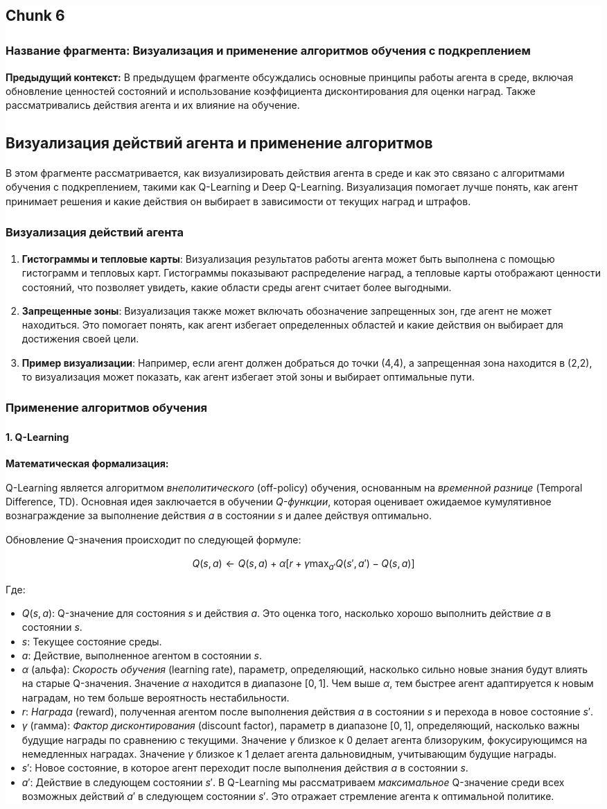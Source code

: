 ## Chunk 6

### **Название фрагмента: Визуализация и применение алгоритмов обучения с подкреплением**

**Предыдущий контекст:** В предыдущем фрагменте обсуждались основные принципы работы агента в среде, включая обновление ценностей состояний и использование коэффициента дисконтирования для оценки наград. Также рассматривались действия агента и их влияние на обучение.

## **Визуализация действий агента и применение алгоритмов**

В этом фрагменте рассматривается, как визуализировать действия агента в среде и как это связано с алгоритмами обучения с подкреплением, такими как Q-Learning и Deep Q-Learning. Визуализация помогает лучше понять, как агент принимает решения и какие действия он выбирает в зависимости от текущих наград и штрафов.

### Визуализация действий агента

1. **Гистограммы и тепловые карты**: Визуализация результатов работы агента может быть выполнена с помощью гистограмм и тепловых карт. Гистограммы показывают распределение наград, а тепловые карты отображают ценности состояний, что позволяет увидеть, какие области среды агент считает более выгодными.

2. **Запрещенные зоны**: Визуализация также может включать обозначение запрещенных зон, где агент не может находиться. Это помогает понять, как агент избегает определенных областей и какие действия он выбирает для достижения своей цели.

3. **Пример визуализации**: Например, если агент должен добраться до точки (4,4), а запрещенная зона находится в (2,2), то визуализация может показать, как агент избегает этой зоны и выбирает оптимальные пути.

### Применение алгоритмов обучения

#### 1. Q-Learning

**Математическая формализация:**

Q-Learning является алгоритмом *внеполитического* (off-policy) обучения, основанным на *временной разнице* (Temporal Difference, TD).  Основная идея заключается в обучении *Q-функции*, которая оценивает ожидаемое кумулятивное вознаграждение за выполнение действия $a$ в состоянии $s$ и далее действуя оптимально.

Обновление Q-значения происходит по следующей формуле:

$$Q(s, a) \leftarrow Q(s, a) + \alpha [r + \gamma \max_{a'} Q(s', a') - Q(s, a)]$$

Где:

*   $Q(s, a)$:  Q-значение для состояния $s$ и действия $a$. Это оценка того, насколько хорошо выполнить действие $a$ в состоянии $s$.
*   $s$: Текущее состояние среды.
*   $a$: Действие, выполненное агентом в состоянии $s$.
*   $\alpha$ (альфа): *Скорость обучения* (learning rate),  параметр, определяющий, насколько сильно новые знания будут влиять на старые Q-значения. Значение $\alpha$ находится в диапазоне $[0, 1]$.  Чем выше $\alpha$, тем быстрее агент адаптируется к новым наградам, но тем больше вероятность нестабильности.
*   $r$: *Награда* (reward), полученная агентом после выполнения действия $a$ в состоянии $s$ и перехода в новое состояние $s'$.
*   $\gamma$ (гамма): *Фактор дисконтирования* (discount factor), параметр в диапазоне $[0, 1]$, определяющий, насколько важны будущие награды по сравнению с текущими.  Значение $\gamma$ близкое к 0 делает агента близоруким, фокусирующимся на немедленных наградах. Значение $\gamma$ близкое к 1 делает агента дальновидным, учитывающим будущие награды.
*   $s'$: Новое состояние, в которое агент переходит после выполнения действия $a$ в состоянии $s$.
*   $a'$:  Действие в следующем состоянии $s'$. В Q-Learning мы рассматриваем *максимальное* Q-значение среди всех возможных действий $a'$ в следующем состоянии $s'$. Это отражает стремление агента к оптимальной политике.
